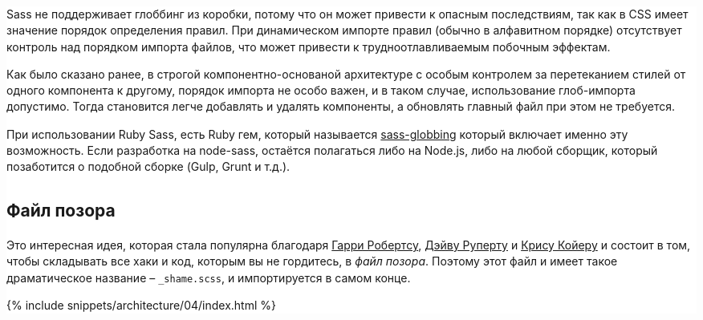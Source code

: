 Sass не поддерживает глоббинг из коробки, потому что он может привести к опасным последствиям, так как в CSS имеет значение порядок определения правил. При динамическом импорте правил (обычно в алфавитном порядке) отсутствует контроль над порядком импорта файлов, что может привести к трудноотлавливаемым побочным эффектам.

Как было сказано ранее, в строгой компонентно-основаной архитектуре с особым контролем за перетеканием стилей от одного компонента к другому, порядок импорта не особо важен, и в таком случае, использование глоб-импорта допустимо. Тогда становится легче добавлять и удалять компоненты, а обновлять главный файл при этом не требуется.

При использовании Ruby Sass, есть Ruby гем, который называется [sass-globbing](https://github.com/chriseppstein/sass-globbing) который включает именно эту возможность. Если разработка на node-sass, остаётся полагаться либо на Node.js, либо на любой сборщик, который позаботится о подобной сборке (Gulp, Grunt и т.д.).

## Файл позора

Это интересная идея, которая стала популярна благодаря [Гарри Робертсу](http://csswizardry.com), [Дэйву Руперту](http://daverupert.com) и [Крису Койеру](http://css-tricks.com) и состоит в том, чтобы складывать все хаки и код, которым вы не гордитесь, в *файл позора*. Поэтому этот файл и имеет такое драматическое название – `_shame.scss`, и импортируется в самом конце.

{% include snippets/architecture/04/index.html %}
